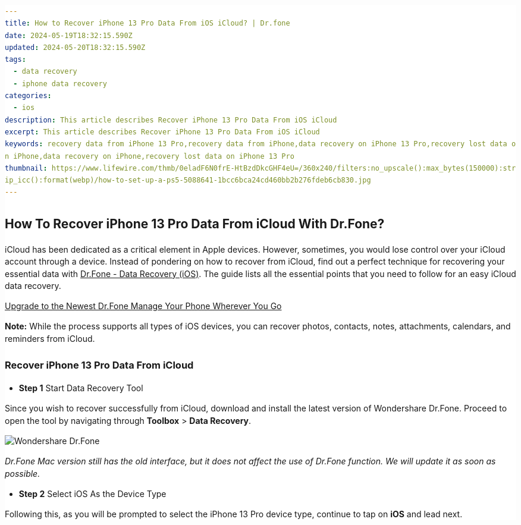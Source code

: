 ```yaml
---
title: How to Recover iPhone 13 Pro Data From iOS iCloud? | Dr.fone
date: 2024-05-19T18:32:15.590Z
updated: 2024-05-20T18:32:15.590Z
tags: 
  - data recovery
  - iphone data recovery
categories:
  - ios
description: This article describes Recover iPhone 13 Pro Data From iOS iCloud
excerpt: This article describes Recover iPhone 13 Pro Data From iOS iCloud
keywords: recovery data from iPhone 13 Pro,recovery data from iPhone,data recovery on iPhone 13 Pro,recovery lost data on iPhone,data recovery on iPhone,recovery lost data on iPhone 13 Pro
thumbnail: https://www.lifewire.com/thmb/0eladF6N0frE-HtBzdDkcGHF4eU=/360x240/filters:no_upscale():max_bytes(150000):strip_icc():format(webp)/how-to-set-up-a-ps5-5088641-1bcc6bca24cd460bb2b276fdeb6cb830.jpg
---
```


## How To Recover iPhone 13 Pro Data From iCloud With Dr.Fone?

iCloud has been dedicated as a critical element in Apple devices. However, sometimes, you would lose control over your iCloud account through a device. Instead of pondering on how to recover from iCloud, find out a perfect technique for recovering your essential data with [Dr.Fone - Data Recovery (iOS)](https://tools.techidaily.com/wondershare/drfone/data-recovery-iphone/). The guide lists all the essential points that you need to follow for an easy iCloud data recovery.

<iframe width="100%" height="450" src="https://www.youtube.com/embed/V-1PCU1Urxk" frameborder="0" allowfullscreen=""></iframe>

[Upgrade to the Newest Dr.Fone Manage Your Phone Wherever You Go](https://secure.2checkout.com/order/checkout.php?PRODS=4719756&QTY=1&AFFILIATE=108875&CART=1)

**Note:** While the process supports all types of iOS devices, you can recover photos, contacts, notes, attachments, calendars, and reminders from iCloud.

### Recover iPhone 13 Pro Data From iCloud

- **Step 1** Start Data Recovery Tool

Since you wish to recover successfully from iCloud, download and install the latest version of Wondershare Dr.Fone. Proceed to open the tool by navigating through **Toolbox** > **Data Recovery**.

![Wondershare Dr.Fone](https://images.wondershare.com/drfone/guide/drfone-home.png)

_Dr.Fone Mac version still has the old interface, but it does not affect the use of Dr.Fone function. We will update it as soon as possible._

- **Step 2** Select iOS As the Device Type

Following this, as you will be prompted to select the iPhone 13 Pro device type, continue to tap on **iOS** and lead next.
